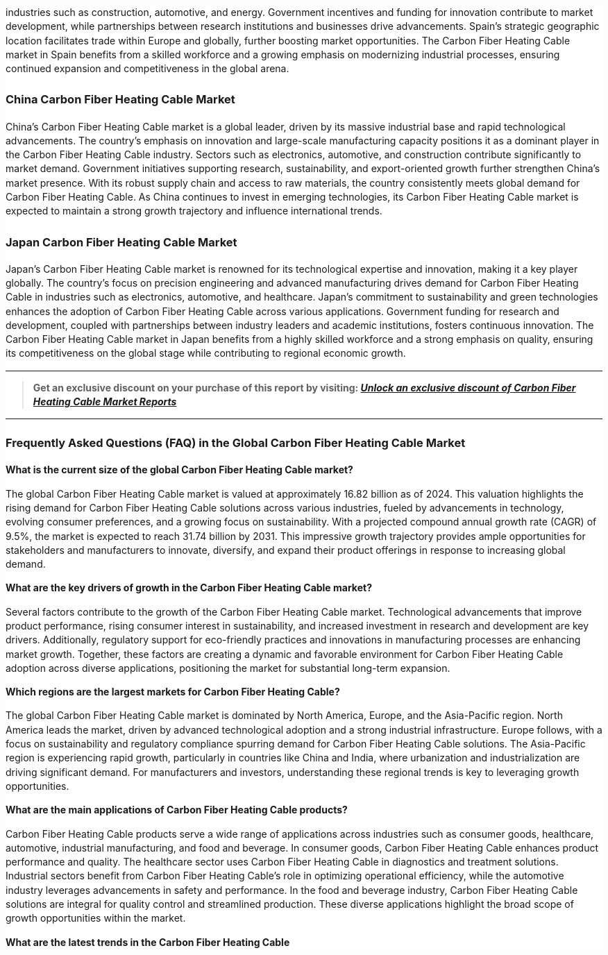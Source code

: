 industries such as construction, automotive, and energy. Government incentives and funding for innovation contribute to market development, while partnerships between research institutions and businesses drive advancements. Spain&rsquo;s strategic geographic location facilitates trade within Europe and globally, further boosting market opportunities. The Carbon Fiber Heating Cable market in Spain benefits from a skilled workforce and a growing emphasis on modernizing industrial processes, ensuring continued expansion and competitiveness in the global arena.</p><h3>China Carbon Fiber Heating Cable Market</h3><p>China&rsquo;s Carbon Fiber Heating Cable market is a global leader, driven by its massive industrial base and rapid technological advancements. The country&rsquo;s emphasis on innovation and large-scale manufacturing capacity positions it as a dominant player in the Carbon Fiber Heating Cable industry. Sectors such as electronics, automotive, and construction contribute significantly to market demand. Government initiatives supporting research, sustainability, and export-oriented growth further strengthen China&rsquo;s market presence. With its robust supply chain and access to raw materials, the country consistently meets global demand for Carbon Fiber Heating Cable. As China continues to invest in emerging technologies, its Carbon Fiber Heating Cable market is expected to maintain a strong growth trajectory and influence international trends.</p><h3>Japan Carbon Fiber Heating Cable Market</h3><p>Japan&rsquo;s Carbon Fiber Heating Cable market is renowned for its technological expertise and innovation, making it a key player globally. The country&rsquo;s focus on precision engineering and advanced manufacturing drives demand for Carbon Fiber Heating Cable in industries such as electronics, automotive, and healthcare. Japan&rsquo;s commitment to sustainability and green technologies enhances the adoption of Carbon Fiber Heating Cable across various applications. Government funding for research and development, coupled with partnerships between industry leaders and academic institutions, fosters continuous innovation. The Carbon Fiber Heating Cable market in Japan benefits from a highly skilled workforce and a strong emphasis on quality, ensuring its competitiveness on the global stage while contributing to regional economic growth.</p><hr /><blockquote><p><strong>Get an exclusive discount on your purchase of this report by visiting: <em><a href="://marketresearchpulse.com/ask-for-discount/67604?utm_source=Github&amp;utm_medium=023">Unlock an exclusive discount of Carbon Fiber Heating Cable Market Reports</a></em>&nbsp;</strong></p></blockquote><hr /><h3>Frequently Asked Questions (FAQ) in the Global Carbon Fiber Heating Cable Market</h3><p><strong>What is the current size of the global Carbon Fiber Heating Cable market?</strong></p><p>The global Carbon Fiber Heating Cable market is valued at approximately 16.82 billion as of 2024. This valuation highlights the rising demand for Carbon Fiber Heating Cable solutions across various industries, fueled by advancements in technology, evolving consumer preferences, and a growing focus on sustainability. With a projected compound annual growth rate (CAGR) of 9.5%, the market is expected to reach 31.74 billion by 2031. This impressive growth trajectory provides ample opportunities for stakeholders and manufacturers to innovate, diversify, and expand their product offerings in response to increasing global demand.</p><p><strong>What are the key drivers of growth in the Carbon Fiber Heating Cable market?</strong></p><p>Several factors contribute to the growth of the Carbon Fiber Heating Cable market. Technological advancements that improve product performance, rising consumer interest in sustainability, and increased investment in research and development are key drivers. Additionally, regulatory support for eco-friendly practices and innovations in manufacturing processes are enhancing market growth. Together, these factors are creating a dynamic and favorable environment for Carbon Fiber Heating Cable adoption across diverse applications, positioning the market for substantial long-term expansion.</p><p><strong>Which regions are the largest markets for Carbon Fiber Heating Cable?</strong></p><p>The global Carbon Fiber Heating Cable market is dominated by North America, Europe, and the Asia-Pacific region. North America leads the market, driven by advanced technological adoption and a strong industrial infrastructure. Europe follows, with a focus on sustainability and regulatory compliance spurring demand for Carbon Fiber Heating Cable solutions. The Asia-Pacific region is experiencing rapid growth, particularly in countries like China and India, where urbanization and industrialization are driving significant demand. For manufacturers and investors, understanding these regional trends is key to leveraging growth opportunities.</p><p><strong>What are the main applications of Carbon Fiber Heating Cable products?</strong></p><p>Carbon Fiber Heating Cable products serve a wide range of applications across industries such as consumer goods, healthcare, automotive, industrial manufacturing, and food and beverage. In consumer goods, Carbon Fiber Heating Cable enhances product performance and quality. The healthcare sector uses Carbon Fiber Heating Cable in diagnostics and treatment solutions. Industrial sectors benefit from Carbon Fiber Heating Cable&rsquo;s role in optimizing operational efficiency, while the automotive industry leverages advancements in safety and performance. In the food and beverage industry, Carbon Fiber Heating Cable solutions are integral for quality control and streamlined production. These diverse applications highlight the broad scope of growth opportunities within the market.</p><p><strong>What are the latest trends in the Carbon Fiber Heating Cable